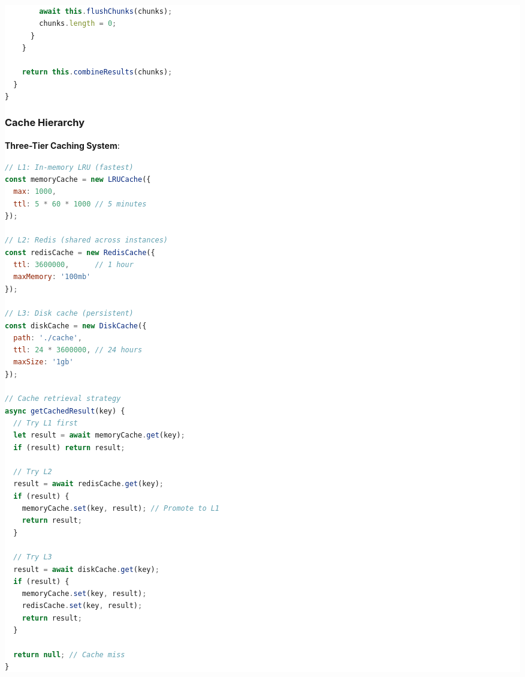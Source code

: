 ```javascript
        await this.flushChunks(chunks);
        chunks.length = 0;
      }
    }
    
    return this.combineResults(chunks);
  }
}
```

### Cache Hierarchy

**Three-Tier Caching System**:
```javascript
// L1: In-memory LRU (fastest)
const memoryCache = new LRUCache({ 
  max: 1000, 
  ttl: 5 * 60 * 1000 // 5 minutes
});

// L2: Redis (shared across instances)
const redisCache = new RedisCache({
  ttl: 3600000,      // 1 hour
  maxMemory: '100mb'
});

// L3: Disk cache (persistent)
const diskCache = new DiskCache({
  path: './cache',
  ttl: 24 * 3600000, // 24 hours
  maxSize: '1gb'
});

// Cache retrieval strategy
async getCachedResult(key) {
  // Try L1 first
  let result = await memoryCache.get(key);
  if (result) return result;
  
  // Try L2
  result = await redisCache.get(key);
  if (result) {
    memoryCache.set(key, result); // Promote to L1
    return result;
  }
  
  // Try L3
  result = await diskCache.get(key);
  if (result) {
    memoryCache.set(key, result);
    redisCache.set(key, result);
    return result;
  }
  
  return null; // Cache miss
}
```
